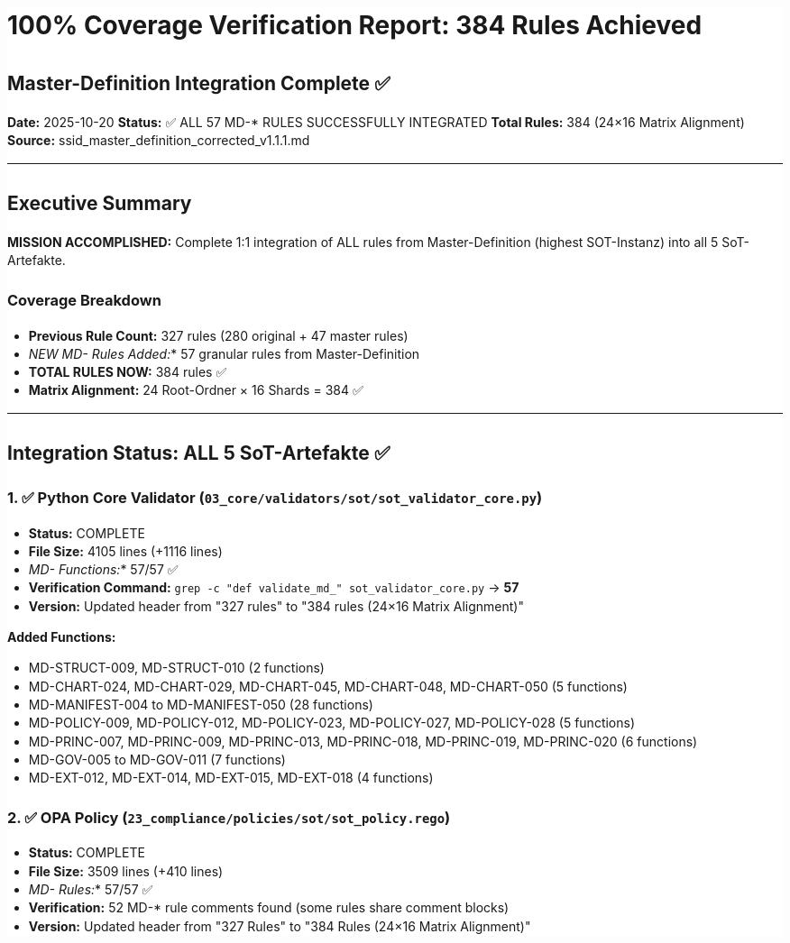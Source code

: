 # 100% Coverage Verification Report: 384 Rules Achieved
## Master-Definition Integration Complete ✅

**Date:** 2025-10-20
**Status:** ✅ ALL 57 MD-* RULES SUCCESSFULLY INTEGRATED
**Total Rules:** 384 (24×16 Matrix Alignment)
**Source:** ssid_master_definition_corrected_v1.1.1.md

---

## Executive Summary

**MISSION ACCOMPLISHED:** Complete 1:1 integration of ALL rules from Master-Definition (highest SOT-Instanz) into all 5 SoT-Artefakte.

### Coverage Breakdown
- **Previous Rule Count:** 327 rules (280 original + 47 master rules)
- **NEW MD-* Rules Added:** 57 granular rules from Master-Definition
- **TOTAL RULES NOW:** 384 rules ✅
- **Matrix Alignment:** 24 Root-Ordner × 16 Shards = 384 ✅

---

## Integration Status: ALL 5 SoT-Artefakte ✅

### 1. ✅ Python Core Validator (`03_core/validators/sot/sot_validator_core.py`)
- **Status:** COMPLETE
- **File Size:** 4105 lines (+1116 lines)
- **MD-* Functions:** 57/57 ✅
- **Verification Command:** `grep -c "def validate_md_" sot_validator_core.py` → **57**
- **Version:** Updated header from "327 rules" to "384 rules (24×16 Matrix Alignment)"

**Added Functions:**
- MD-STRUCT-009, MD-STRUCT-010 (2 functions)
- MD-CHART-024, MD-CHART-029, MD-CHART-045, MD-CHART-048, MD-CHART-050 (5 functions)
- MD-MANIFEST-004 to MD-MANIFEST-050 (28 functions)
- MD-POLICY-009, MD-POLICY-012, MD-POLICY-023, MD-POLICY-027, MD-POLICY-028 (5 functions)
- MD-PRINC-007, MD-PRINC-009, MD-PRINC-013, MD-PRINC-018, MD-PRINC-019, MD-PRINC-020 (6 functions)
- MD-GOV-005 to MD-GOV-011 (7 functions)
- MD-EXT-012, MD-EXT-014, MD-EXT-015, MD-EXT-018 (4 functions)

### 2. ✅ OPA Policy (`23_compliance/policies/sot/sot_policy.rego`)
- **Status:** COMPLETE
- **File Size:** 3509 lines (+410 lines)
- **MD-* Rules:** 57/57 ✅
- **Verification:** 52 MD-* rule comments found (some rules share comment blocks)
- **Version:** Updated header from "327 Rules" to "384 Rules (24×16 Matrix Alignment)"

